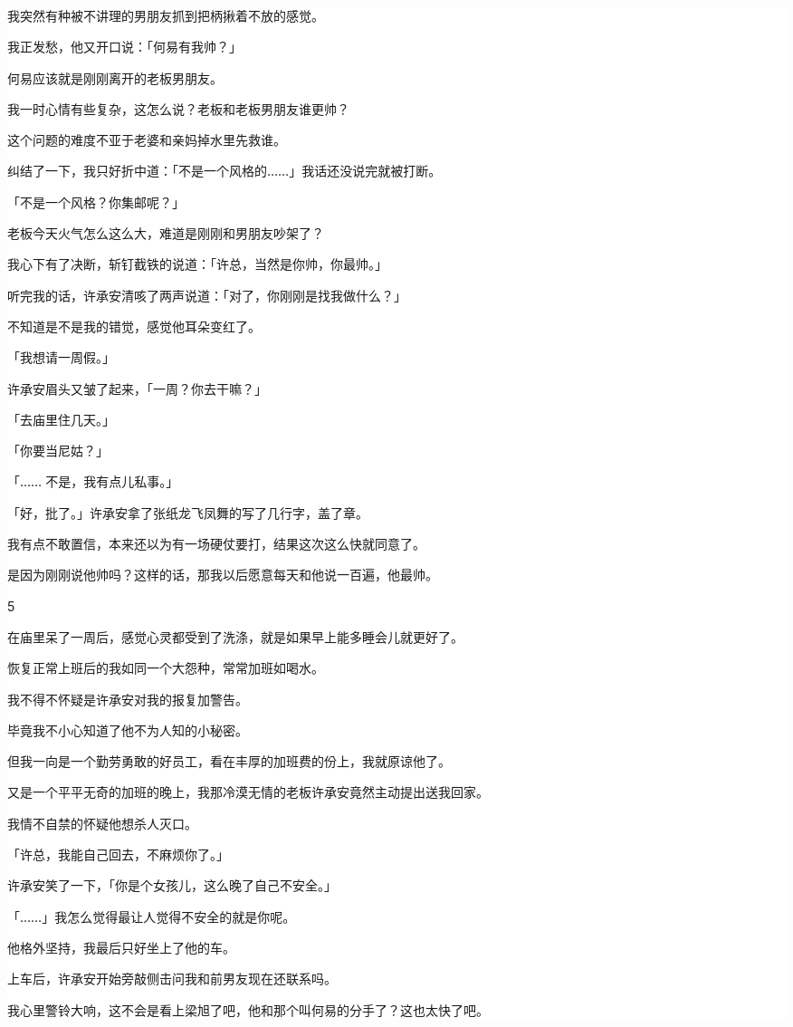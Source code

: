 我突然有种被不讲理的男朋友抓到把柄揪着不放的感觉。

我正发愁，他又开口说：「何易有我帅？」

何易应该就是刚刚离开的老板男朋友。

我一时心情有些复杂，这怎么说？老板和老板男朋友谁更帅？

这个问题的难度不亚于老婆和亲妈掉水里先救谁。

纠结了一下，我只好折中道：「不是一个风格的……」我话还没说完就被打断。

「不是一个风格？你集邮呢？」

老板今天火气怎么这么大，难道是刚刚和男朋友吵架了？

我心下有了决断，斩钉截铁的说道：「许总，当然是你帅，你最帅。」

听完我的话，许承安清咳了两声说道：「对了，你刚刚是找我做什么？」

不知道是不是我的错觉，感觉他耳朵变红了。

「我想请一周假。」

许承安眉头又皱了起来，「一周？你去干嘛？」

「去庙里住几天。」

「你要当尼姑？」

「…… 不是，我有点儿私事。」

「好，批了。」许承安拿了张纸龙飞凤舞的写了几行字，盖了章。

我有点不敢置信，本来还以为有一场硬仗要打，结果这次这么快就同意了。

是因为刚刚说他帅吗？这样的话，那我以后愿意每天和他说一百遍，他最帅。

5

在庙里呆了一周后，感觉心灵都受到了洗涤，就是如果早上能多睡会儿就更好了。

恢复正常上班后的我如同一个大怨种，常常加班如喝水。

我不得不怀疑是许承安对我的报复加警告。

毕竟我不小心知道了他不为人知的小秘密。

但我一向是一个勤劳勇敢的好员工，看在丰厚的加班费的份上，我就原谅他了。

又是一个平平无奇的加班的晚上，我那冷漠无情的老板许承安竟然主动提出送我回家。

我情不自禁的怀疑他想杀人灭口。

「许总，我能自己回去，不麻烦你了。」

许承安笑了一下，「你是个女孩儿，这么晚了自己不安全。」

「……」我怎么觉得最让人觉得不安全的就是你呢。

他格外坚持，我最后只好坐上了他的车。

上车后，许承安开始旁敲侧击问我和前男友现在还联系吗。

我心里警铃大响，这不会是看上梁旭了吧，他和那个叫何易的分手了？这也太快了吧。
